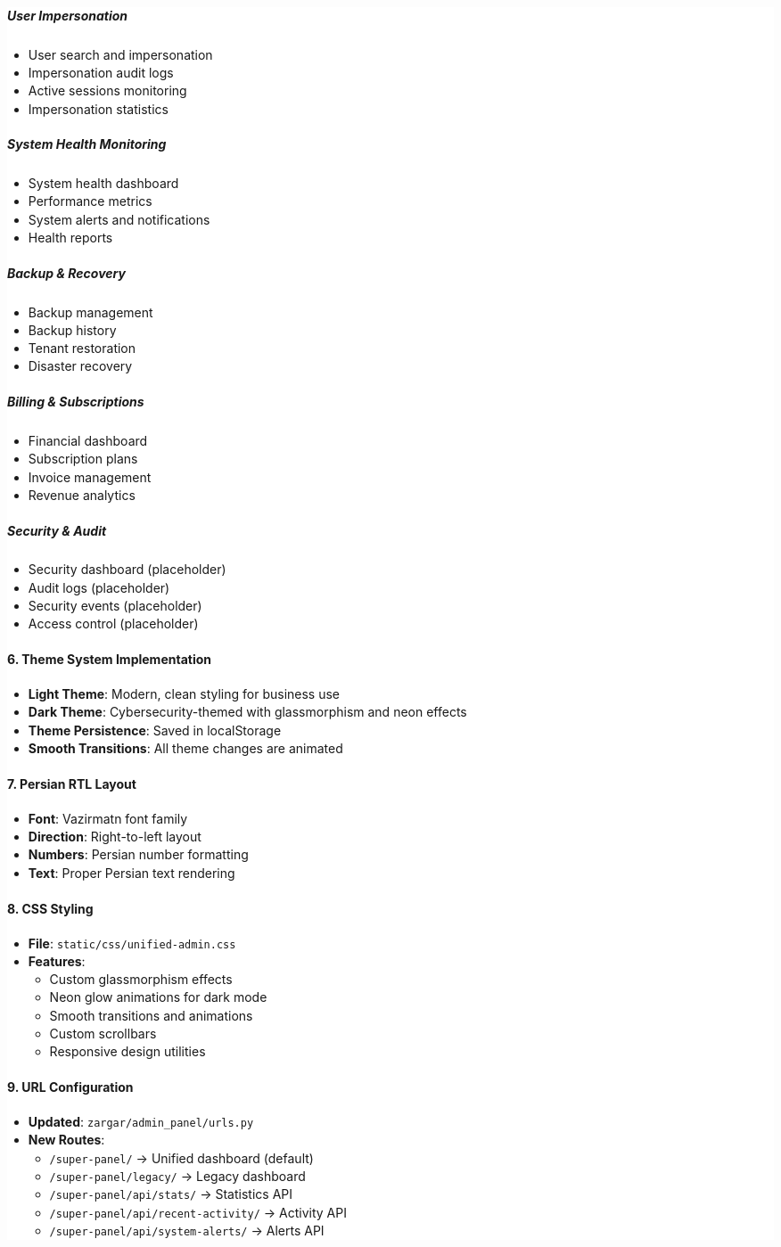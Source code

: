##### **User Impersonation**
- User search and impersonation
- Impersonation audit logs
- Active sessions monitoring
- Impersonation statistics

##### **System Health Monitoring**
- System health dashboard
- Performance metrics
- System alerts and notifications
- Health reports

##### **Backup & Recovery**
- Backup management
- Backup history
- Tenant restoration
- Disaster recovery

##### **Billing & Subscriptions**
- Financial dashboard
- Subscription plans
- Invoice management
- Revenue analytics

##### **Security & Audit**
- Security dashboard (placeholder)
- Audit logs (placeholder)
- Security events (placeholder)
- Access control (placeholder)

#### 6. **Theme System Implementation**
- **Light Theme**: Modern, clean styling for business use
- **Dark Theme**: Cybersecurity-themed with glassmorphism and neon effects
- **Theme Persistence**: Saved in localStorage
- **Smooth Transitions**: All theme changes are animated

#### 7. **Persian RTL Layout**
- **Font**: Vazirmatn font family
- **Direction**: Right-to-left layout
- **Numbers**: Persian number formatting
- **Text**: Proper Persian text rendering

#### 8. **CSS Styling**
- **File**: `static/css/unified-admin.css`
- **Features**:
  - Custom glassmorphism effects
  - Neon glow animations for dark mode
  - Smooth transitions and animations
  - Custom scrollbars
  - Responsive design utilities

#### 9. **URL Configuration**
- **Updated**: `zargar/admin_panel/urls.py`
- **New Routes**:
  - `/super-panel/` → Unified dashboard (default)
  - `/super-panel/legacy/` → Legacy dashboard
  - `/super-panel/api/stats/` → Statistics API
  - `/super-panel/api/recent-activity/` → Activity API
  - `/super-panel/api/system-alerts/` → Alerts API
